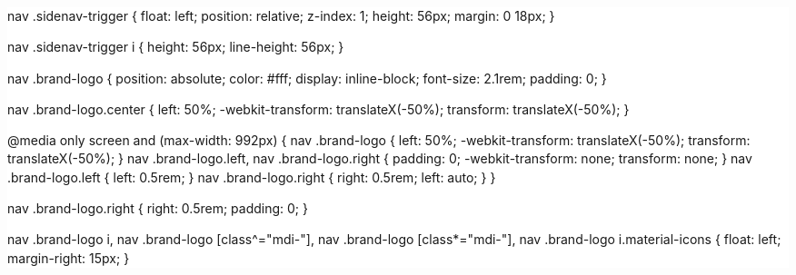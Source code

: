 nav .sidenav-trigger {
  float: left;
  position: relative;
  z-index: 1;
  height: 56px;
  margin: 0 18px;
}

nav .sidenav-trigger i {
  height: 56px;
  line-height: 56px;
}

nav .brand-logo {
  position: absolute;
  color: #fff;
  display: inline-block;
  font-size: 2.1rem;
  padding: 0;
}

nav .brand-logo.center {
  left: 50%;
  -webkit-transform: translateX(-50%);
          transform: translateX(-50%);
}

@media only screen and (max-width: 992px) {
  nav .brand-logo {
    left: 50%;
    -webkit-transform: translateX(-50%);
            transform: translateX(-50%);
  }
  nav .brand-logo.left, nav .brand-logo.right {
    padding: 0;
    -webkit-transform: none;
            transform: none;
  }
  nav .brand-logo.left {
    left: 0.5rem;
  }
  nav .brand-logo.right {
    right: 0.5rem;
    left: auto;
  }
}

nav .brand-logo.right {
  right: 0.5rem;
  padding: 0;
}

nav .brand-logo i,
nav .brand-logo [class^="mdi-"], nav .brand-logo [class*="mdi-"],
nav .brand-logo i.material-icons {
  float: left;
  margin-right: 15px;
}
